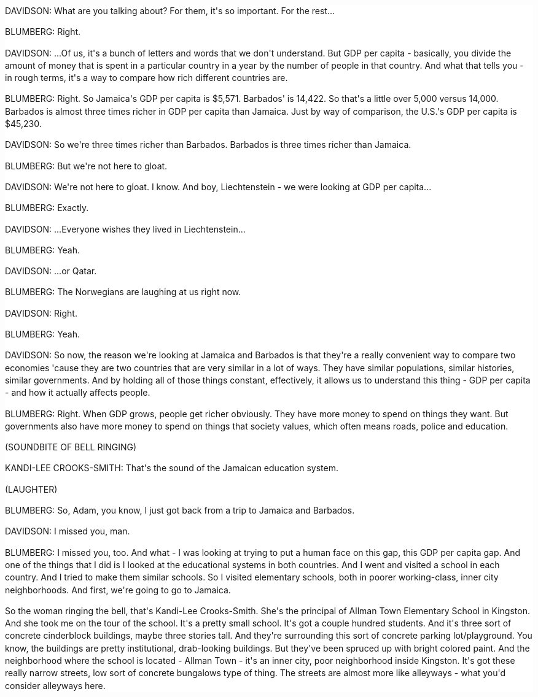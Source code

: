 DAVIDSON: What are you talking about? For them, it's so important. For the rest...

BLUMBERG: Right.

DAVIDSON: ...Of us, it's a bunch of letters and words that we don't understand. But GDP per capita - basically, you divide the amount of money that is spent in a particular country in a year by the number of people in that country. And what that tells you - in rough terms, it's a way to compare how rich different countries are.

BLUMBERG: Right. So Jamaica's GDP per capita is $5,571. Barbados' is 14,422. So that's a little over 5,000 versus 14,000. Barbados is almost three times richer in GDP per capita than Jamaica. Just by way of comparison, the U.S.'s GDP per capita is $45,230.

DAVIDSON: So we're three times richer than Barbados. Barbados is three times richer than Jamaica.

BLUMBERG: But we're not here to gloat.

DAVIDSON: We're not here to gloat. I know. And boy, Liechtenstein - we were looking at GDP per capita...

BLUMBERG: Exactly.

DAVIDSON: ...Everyone wishes they lived in Liechtenstein...

BLUMBERG: Yeah.

DAVIDSON: ...or Qatar.

BLUMBERG: The Norwegians are laughing at us right now.

DAVIDSON: Right.

BLUMBERG: Yeah.

DAVIDSON: So now, the reason we're looking at Jamaica and Barbados is that they're a really convenient way to compare two economies 'cause they are two countries that are very similar in a lot of ways. They have similar populations, similar histories, similar governments. And by holding all of those things constant, effectively, it allows us to understand this thing - GDP per capita - and how it actually affects people.

BLUMBERG: Right. When GDP grows, people get richer obviously. They have more money to spend on things they want. But governments also have more money to spend on things that society values, which often means roads, police and education.

(SOUNDBITE OF BELL RINGING)

KANDI-LEE CROOKS-SMITH: That's the sound of the Jamaican education system.

(LAUGHTER)

BLUMBERG: So, Adam, you know, I just got back from a trip to Jamaica and Barbados.

DAVIDSON: I missed you, man.

BLUMBERG: I missed you, too. And what - I was looking at trying to put a human face on this gap, this GDP per capita gap. And one of the things that I did is I looked at the educational systems in both countries. And I went and visited a school in each country. And I tried to make them similar schools. So I visited elementary schools, both in poorer working-class, inner city neighborhoods. And first, we're going to go to Jamaica.

So the woman ringing the bell, that's Kandi-Lee Crooks-Smith. She's the principal of Allman Town Elementary School in Kingston. And she took me on the tour of the school. It's a pretty small school. It's got a couple hundred students. And it's three sort of concrete cinderblock buildings, maybe three stories tall. And they're surrounding this sort of concrete parking lot/playground. You know, the buildings are pretty institutional, drab-looking buildings. But they've been spruced up with bright colored paint. And the neighborhood where the school is located - Allman Town - it's an inner city, poor neighborhood inside Kingston. It's got these really narrow streets, low sort of concrete bungalows type of thing. The streets are almost more like alleyways - what you'd consider alleyways here.
